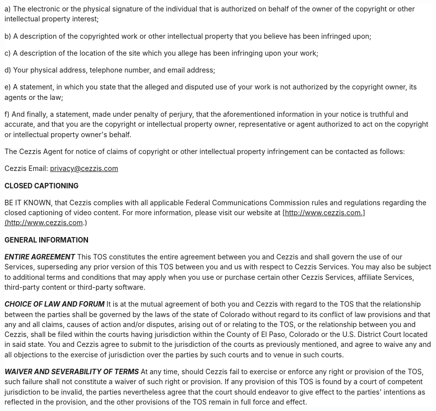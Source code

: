 
a) The electronic or the physical signature of the individual that is authorized on behalf of
the owner of the copyright or other intellectual property interest;

b) A description of the copyrighted work or other intellectual property that you believe
has been infringed upon;

c) A description of the location of the site which you allege has been infringing upon your
work;
```
```
d) Your physical address, telephone number, and email address;

e) A statement, in which you state that the alleged and disputed use of your work is not
authorized by the copyright owner, its agents or the law;

f) And finally, a statement, made under penalty of perjury, that the aforementioned
information in your notice is truthful and accurate, and that you are the copyright or
intellectual property owner, representative or agent authorized to act on the copyright
or intellectual property owner's behalf.

The Cezzis Agent for notice of claims of copyright or other intellectual property infringement
can be contacted as follows:


Cezzis
Email: privacy@cezzis.com

**CLOSED CAPTIONING**

BE IT KNOWN, that Cezzis complies with all applicable Federal Communications
Commission rules and regulations regarding the closed captioning of video content. For more
information, please visit our website at [http://www.cezzis.com.](http://www.cezzis.com.)

**GENERAL INFORMATION**

**_ENTIRE AGREEMENT_**
This TOS constitutes the entire agreement between you and Cezzis and shall govern the use of
our Services, superseding any prior version of this TOS between you and us with respect to
Cezzis Services. You may also be subject to additional terms and conditions that may apply
when you use or purchase certain other Cezzis Services, affiliate Services, third-party content
or third-party software.

**_CHOICE OF LAW AND FORUM_**
It is at the mutual agreement of both you and Cezzis with regard to the TOS that the
relationship between the parties shall be governed by the laws of the state of Colorado without
regard to its conflict of law provisions and that any and all claims, causes of action and/or
disputes, arising out of or relating to the TOS, or the relationship between you and Cezzis,
shall be filed within the courts having jurisdiction within the County of El Paso, Colorado or
the U.S. District Court located in said state. You and Cezzis agree to submit to the jurisdiction
of the courts as previously mentioned, and agree to waive any and all objections to the
exercise of jurisdiction over the parties by such courts and to venue in such courts.

**_WAIVER AND SEVERABILITY OF TERMS_**
At any time, should Cezzis fail to exercise or enforce any right or provision of the TOS, such
failure shall not constitute a waiver of such right or provision. If any provision of this TOS is
found by a court of competent jurisdiction to be invalid, the parties nevertheless agree that the
court should endeavor to give effect to the parties' intentions as reflected in the provision, and
the other provisions of the TOS remain in full force and effect.
